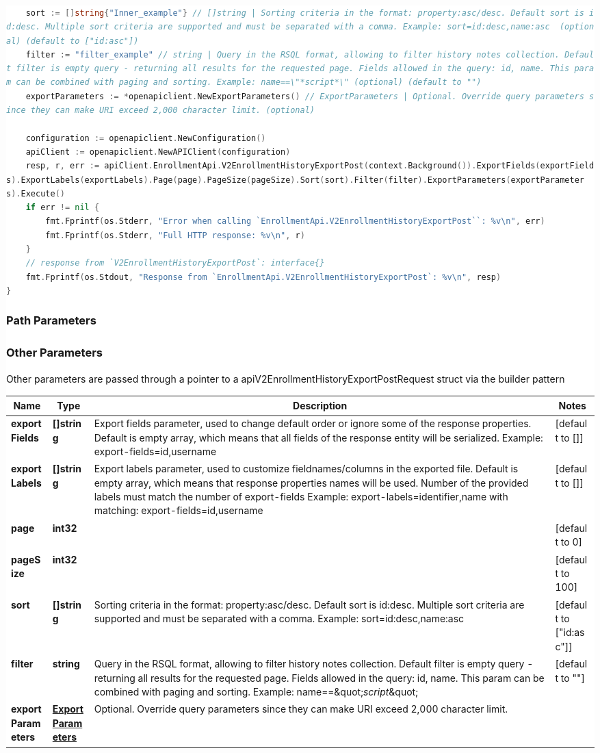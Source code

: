 ```go
    sort := []string{"Inner_example"} // []string | Sorting criteria in the format: property:asc/desc. Default sort is id:desc. Multiple sort criteria are supported and must be separated with a comma. Example: sort=id:desc,name:asc  (optional) (default to ["id:asc"])
    filter := "filter_example" // string | Query in the RSQL format, allowing to filter history notes collection. Default filter is empty query - returning all results for the requested page. Fields allowed in the query: id, name. This param can be combined with paging and sorting. Example: name==\"*script*\" (optional) (default to "")
    exportParameters := *openapiclient.NewExportParameters() // ExportParameters | Optional. Override query parameters since they can make URI exceed 2,000 character limit. (optional)

    configuration := openapiclient.NewConfiguration()
    apiClient := openapiclient.NewAPIClient(configuration)
    resp, r, err := apiClient.EnrollmentApi.V2EnrollmentHistoryExportPost(context.Background()).ExportFields(exportFields).ExportLabels(exportLabels).Page(page).PageSize(pageSize).Sort(sort).Filter(filter).ExportParameters(exportParameters).Execute()
    if err != nil {
        fmt.Fprintf(os.Stderr, "Error when calling `EnrollmentApi.V2EnrollmentHistoryExportPost``: %v\n", err)
        fmt.Fprintf(os.Stderr, "Full HTTP response: %v\n", r)
    }
    // response from `V2EnrollmentHistoryExportPost`: interface{}
    fmt.Fprintf(os.Stdout, "Response from `EnrollmentApi.V2EnrollmentHistoryExportPost`: %v\n", resp)
}
```

### Path Parameters



### Other Parameters

Other parameters are passed through a pointer to a apiV2EnrollmentHistoryExportPostRequest struct via the builder pattern


Name | Type | Description  | Notes
------------- | ------------- | ------------- | -------------
 **exportFields** | **[]string** | Export fields parameter, used to change default order or ignore some of the response properties. Default is empty array, which means that all fields of the response entity will be serialized. Example: export-fields&#x3D;id,username | [default to []]
 **exportLabels** | **[]string** | Export labels parameter, used to customize fieldnames/columns in the exported file. Default is empty array, which means that response properties names will be used. Number of the provided labels must match the number of export-fields Example: export-labels&#x3D;identifier,name with matching: export-fields&#x3D;id,username | [default to []]
 **page** | **int32** |  | [default to 0]
 **pageSize** | **int32** |  | [default to 100]
 **sort** | **[]string** | Sorting criteria in the format: property:asc/desc. Default sort is id:desc. Multiple sort criteria are supported and must be separated with a comma. Example: sort&#x3D;id:desc,name:asc  | [default to [&quot;id:asc&quot;]]
 **filter** | **string** | Query in the RSQL format, allowing to filter history notes collection. Default filter is empty query - returning all results for the requested page. Fields allowed in the query: id, name. This param can be combined with paging and sorting. Example: name&#x3D;&#x3D;\&quot;*script*\&quot; | [default to &quot;&quot;]
 **exportParameters** | [**ExportParameters**](ExportParameters.md) | Optional. Override query parameters since they can make URI exceed 2,000 character limit. | 
